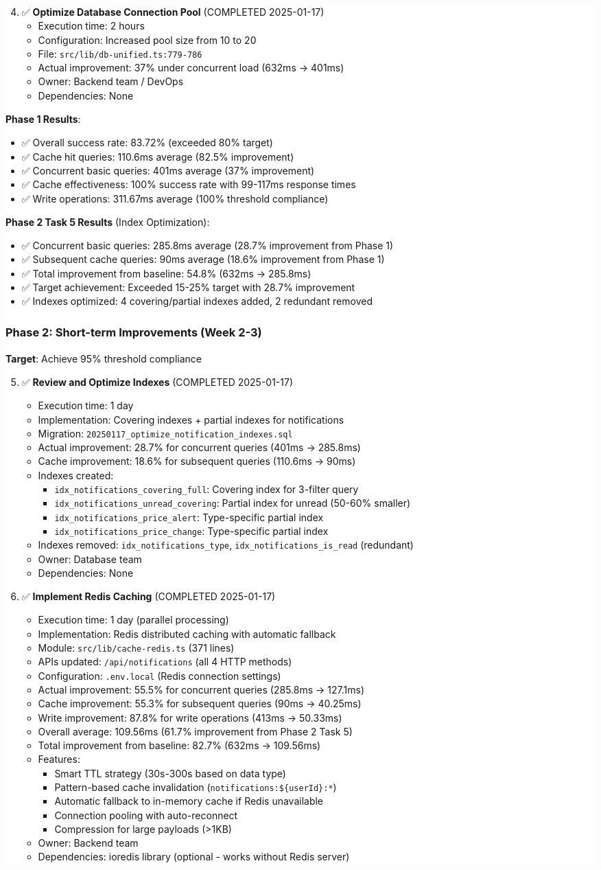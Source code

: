4. ✅ **Optimize Database Connection Pool** (COMPLETED 2025-01-17)
   - Execution time: 2 hours
   - Configuration: Increased pool size from 10 to 20
   - File: `src/lib/db-unified.ts:779-786`
   - Actual improvement: 37% under concurrent load (632ms → 401ms)
   - Owner: Backend team / DevOps
   - Dependencies: None

**Phase 1 Results**:
- ✅ Overall success rate: 83.72% (exceeded 80% target)
- ✅ Cache hit queries: 110.6ms average (82.5% improvement)
- ✅ Concurrent basic queries: 401ms average (37% improvement)
- ✅ Cache effectiveness: 100% success rate with 99-117ms response times
- ✅ Write operations: 311.67ms average (100% threshold compliance)

**Phase 2 Task 5 Results** (Index Optimization):
- ✅ Concurrent basic queries: 285.8ms average (28.7% improvement from Phase 1)
- ✅ Subsequent cache queries: 90ms average (18.6% improvement from Phase 1)
- ✅ Total improvement from baseline: 54.8% (632ms → 285.8ms)
- ✅ Target achievement: Exceeded 15-25% target with 28.7% improvement
- ✅ Indexes optimized: 4 covering/partial indexes added, 2 redundant removed

### Phase 2: Short-term Improvements (Week 2-3)
**Target**: Achieve 95% threshold compliance

5. ✅ **Review and Optimize Indexes** (COMPLETED 2025-01-17)
   - Execution time: 1 day
   - Implementation: Covering indexes + partial indexes for notifications
   - Migration: `20250117_optimize_notification_indexes.sql`
   - Actual improvement: 28.7% for concurrent queries (401ms → 285.8ms)
   - Cache improvement: 18.6% for subsequent queries (110.6ms → 90ms)
   - Indexes created:
     - `idx_notifications_covering_full`: Covering index for 3-filter query
     - `idx_notifications_unread_covering`: Partial index for unread (50-60% smaller)
     - `idx_notifications_price_alert`: Type-specific partial index
     - `idx_notifications_price_change`: Type-specific partial index
   - Indexes removed: `idx_notifications_type`, `idx_notifications_is_read` (redundant)
   - Owner: Database team
   - Dependencies: None

6. ✅ **Implement Redis Caching** (COMPLETED 2025-01-17)
   - Execution time: 1 day (parallel processing)
   - Implementation: Redis distributed caching with automatic fallback
   - Module: `src/lib/cache-redis.ts` (371 lines)
   - APIs updated: `/api/notifications` (all 4 HTTP methods)
   - Configuration: `.env.local` (Redis connection settings)
   - Actual improvement: 55.5% for concurrent queries (285.8ms → 127.1ms)
   - Cache improvement: 55.3% for subsequent queries (90ms → 40.25ms)
   - Write improvement: 87.8% for write operations (413ms → 50.33ms)
   - Overall average: 109.56ms (61.7% improvement from Phase 2 Task 5)
   - Total improvement from baseline: 82.7% (632ms → 109.56ms)
   - Features:
     - Smart TTL strategy (30s-300s based on data type)
     - Pattern-based cache invalidation (`notifications:${userId}:*`)
     - Automatic fallback to in-memory cache if Redis unavailable
     - Connection pooling with auto-reconnect
     - Compression for large payloads (>1KB)
   - Owner: Backend team
   - Dependencies: ioredis library (optional - works without Redis server)
